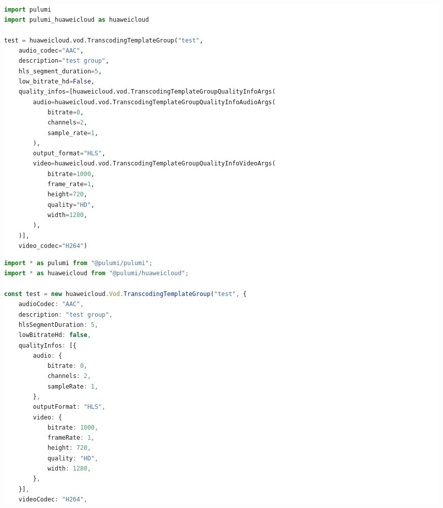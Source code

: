 
</pulumi-choosable>
</div>


<div>
<pulumi-choosable type="language" values="python">

```python
import pulumi
import pulumi_huaweicloud as huaweicloud

test = huaweicloud.vod.TranscodingTemplateGroup("test",
    audio_codec="AAC",
    description="test group",
    hls_segment_duration=5,
    low_bitrate_hd=False,
    quality_infos=[huaweicloud.vod.TranscodingTemplateGroupQualityInfoArgs(
        audio=huaweicloud.vod.TranscodingTemplateGroupQualityInfoAudioArgs(
            bitrate=0,
            channels=2,
            sample_rate=1,
        ),
        output_format="HLS",
        video=huaweicloud.vod.TranscodingTemplateGroupQualityInfoVideoArgs(
            bitrate=1000,
            frame_rate=1,
            height=720,
            quality="HD",
            width=1280,
        ),
    )],
    video_codec="H264")
```


</pulumi-choosable>
</div>


<div>
<pulumi-choosable type="language" values="typescript">


```typescript
import * as pulumi from "@pulumi/pulumi";
import * as huaweicloud from "@pulumi/huaweicloud";

const test = new huaweicloud.Vod.TranscodingTemplateGroup("test", {
    audioCodec: "AAC",
    description: "test group",
    hlsSegmentDuration: 5,
    lowBitrateHd: false,
    qualityInfos: [{
        audio: {
            bitrate: 0,
            channels: 2,
            sampleRate: 1,
        },
        outputFormat: "HLS",
        video: {
            bitrate: 1000,
            frameRate: 1,
            height: 720,
            quality: "HD",
            width: 1280,
        },
    }],
    videoCodec: "H264",
```